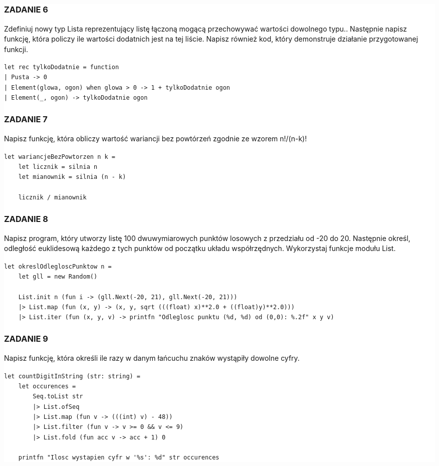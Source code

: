 ### ZADANIE 6
Zdefiniuj nowy typ Lista reprezentujący listę łączoną mogącą przechowywać wartości dowolnego typu.. 
Następnie napisz funkcję, która policzy ile wartości dodatnich jest na tej liście. Napisz również kod, 
który demonstruje działanie przygotowanej funkcji. 

```
let rec tylkoDodatnie = function
| Pusta -> 0
| Element(glowa, ogon) when glowa > 0 -> 1 + tylkoDodatnie ogon
| Element(_, ogon) -> tylkoDodatnie ogon
```

### ZADANIE 7
Napisz funkcję, która obliczy wartość wariancji bez powtórzeń zgodnie ze wzorem n!/(n-k)! 

```
let wariancjeBezPowtorzen n k = 
    let licznik = silnia n
    let mianownik = silnia (n - k)

    licznik / mianownik
```

### ZADANIE 8
Napisz program, który utworzy listę 100 dwuwymiarowych punktów losowych z przedziału od -20 do 20. 
Następnie określ, odległość euklidesową każdego z tych punktów od początku układu współrzędnych. 
Wykorzystaj funkcje modułu List.

```
let okreslOdlegloscPunktow n =
    let gll = new Random()

    List.init n (fun i -> (gll.Next(-20, 21), gll.Next(-20, 21)))
    |> List.map (fun (x, y) -> (x, y, sqrt (((float) x)**2.0 + ((float)y)**2.0)))
    |> List.iter (fun (x, y, v) -> printfn "Odleglosc punktu (%d, %d) od (0,0): %.2f" x y v)
```

### ZADANIE 9
Napisz funkcję, która określi ile razy w danym łańcuchu znaków wystąpiły dowolne cyfry. 

```
let countDigitInString (str: string) = 
    let occurences = 
        Seq.toList str
        |> List.ofSeq
        |> List.map (fun v -> (((int) v) - 48))
        |> List.filter (fun v -> v >= 0 && v <= 9)
        |> List.fold (fun acc v -> acc + 1) 0 

    printfn "Ilosc wystapien cyfr w '%s': %d" str occurences
```
